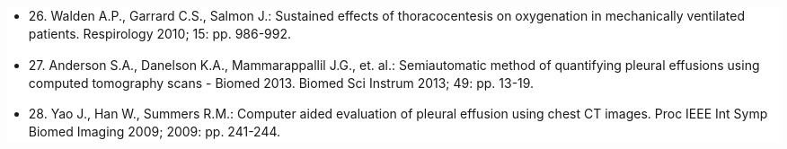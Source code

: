 
- 26\. Walden A.P., Garrard C.S., Salmon J.: Sustained effects of thoracocentesis on oxygenation in mechanically ventilated patients. Respirology 2010; 15: pp. 986-992.


- 27\. Anderson S.A., Danelson K.A., Mammarappallil J.G., et. al.: Semiautomatic method of quantifying pleural effusions using computed tomography scans - Biomed 2013. Biomed Sci Instrum 2013; 49: pp. 13-19.


- 28\. Yao J., Han W., Summers R.M.: Computer aided evaluation of pleural effusion using chest CT images. Proc IEEE Int Symp Biomed Imaging 2009; 2009: pp. 241-244.